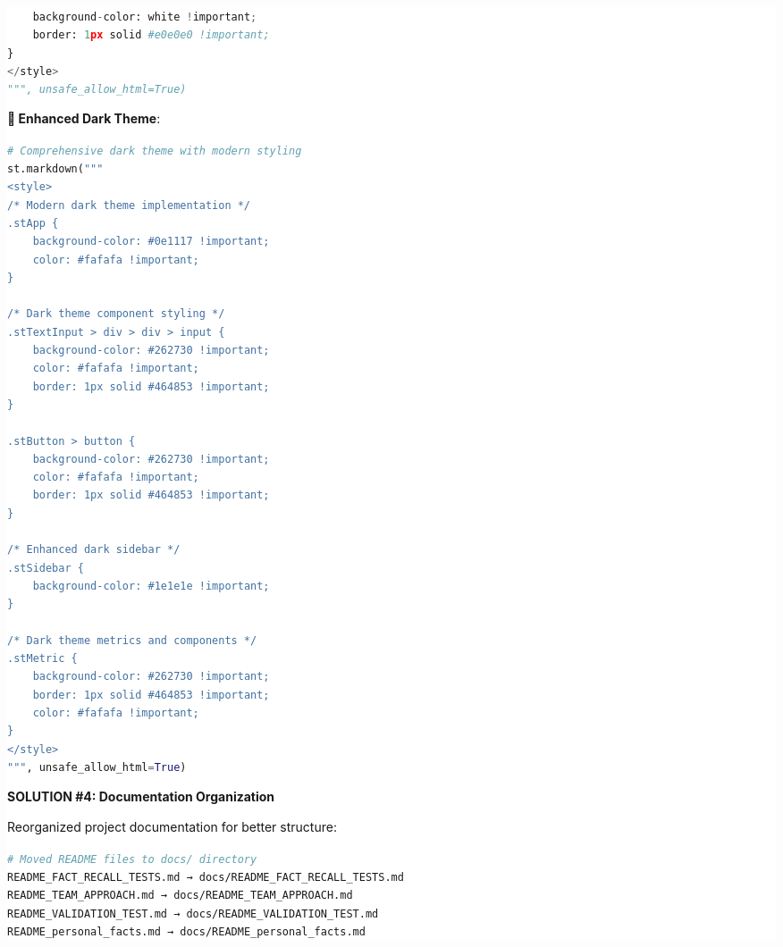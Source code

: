 ```python
    background-color: white !important;
    border: 1px solid #e0e0e0 !important;
}
</style>
""", unsafe_allow_html=True)
```

**🌙 Enhanced Dark Theme**:

```python
# Comprehensive dark theme with modern styling
st.markdown("""
<style>
/* Modern dark theme implementation */
.stApp {
    background-color: #0e1117 !important;
    color: #fafafa !important;
}

/* Dark theme component styling */
.stTextInput > div > div > input {
    background-color: #262730 !important;
    color: #fafafa !important;
    border: 1px solid #464853 !important;
}

.stButton > button {
    background-color: #262730 !important;
    color: #fafafa !important;
    border: 1px solid #464853 !important;
}

/* Enhanced dark sidebar */
.stSidebar {
    background-color: #1e1e1e !important;
}

/* Dark theme metrics and components */
.stMetric {
    background-color: #262730 !important;
    border: 1px solid #464853 !important;
    color: #fafafa !important;
}
</style>
""", unsafe_allow_html=True)
```

**SOLUTION #4: Documentation Organization**

Reorganized project documentation for better structure:

```bash
# Moved README files to docs/ directory
README_FACT_RECALL_TESTS.md → docs/README_FACT_RECALL_TESTS.md
README_TEAM_APPROACH.md → docs/README_TEAM_APPROACH.md  
README_VALIDATION_TEST.md → docs/README_VALIDATION_TEST.md
README_personal_facts.md → docs/README_personal_facts.md
```
